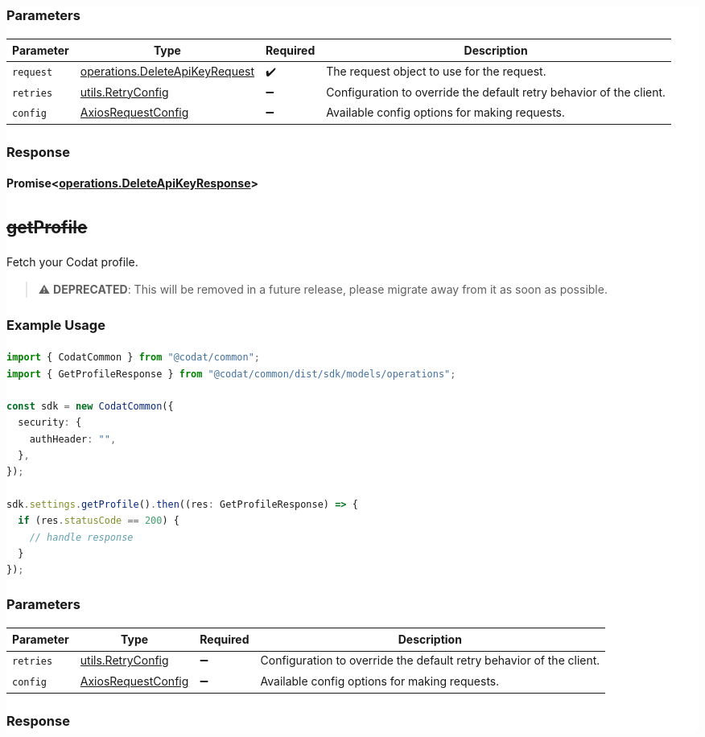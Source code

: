 ### Parameters

| Parameter                                                                        | Type                                                                             | Required                                                                         | Description                                                                      |
| -------------------------------------------------------------------------------- | -------------------------------------------------------------------------------- | -------------------------------------------------------------------------------- | -------------------------------------------------------------------------------- |
| `request`                                                                        | [operations.DeleteApiKeyRequest](../../models/operations/deleteapikeyrequest.md) | :heavy_check_mark:                                                               | The request object to use for the request.                                       |
| `retries`                                                                        | [utils.RetryConfig](../../models/utils/retryconfig.md)                           | :heavy_minus_sign:                                                               | Configuration to override the default retry behavior of the client.              |
| `config`                                                                         | [AxiosRequestConfig](https://axios-http.com/docs/req_config)                     | :heavy_minus_sign:                                                               | Available config options for making requests.                                    |


### Response

**Promise<[operations.DeleteApiKeyResponse](../../models/operations/deleteapikeyresponse.md)>**


## ~~getProfile~~

Fetch your Codat profile.

> :warning: **DEPRECATED**: This will be removed in a future release, please migrate away from it as soon as possible.

### Example Usage

```typescript
import { CodatCommon } from "@codat/common";
import { GetProfileResponse } from "@codat/common/dist/sdk/models/operations";

const sdk = new CodatCommon({
  security: {
    authHeader: "",
  },
});

sdk.settings.getProfile().then((res: GetProfileResponse) => {
  if (res.statusCode == 200) {
    // handle response
  }
});
```

### Parameters

| Parameter                                                           | Type                                                                | Required                                                            | Description                                                         |
| ------------------------------------------------------------------- | ------------------------------------------------------------------- | ------------------------------------------------------------------- | ------------------------------------------------------------------- |
| `retries`                                                           | [utils.RetryConfig](../../models/utils/retryconfig.md)              | :heavy_minus_sign:                                                  | Configuration to override the default retry behavior of the client. |
| `config`                                                            | [AxiosRequestConfig](https://axios-http.com/docs/req_config)        | :heavy_minus_sign:                                                  | Available config options for making requests.                       |


### Response
